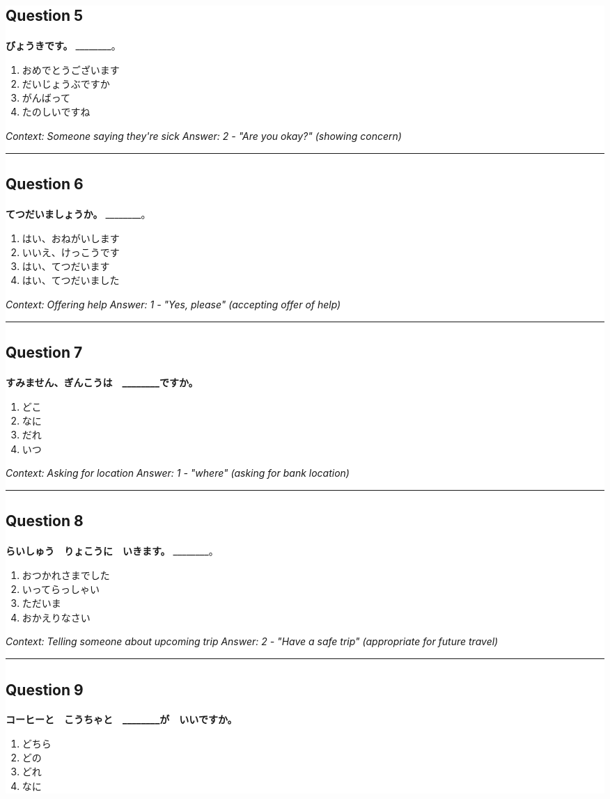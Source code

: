 ## Question 5
**びょうきです。** ________。
1. おめでとうございます
2. だいじょうぶですか
3. がんばって
4. たのしいですね

*Context: Someone saying they're sick*
*Answer: 2 - "Are you okay?" (showing concern)*

---

## Question 6
**てつだいましょうか。** ________。
1. はい、おねがいします
2. いいえ、けっこうです
3. はい、てつだいます
4. はい、てつだいました

*Context: Offering help*
*Answer: 1 - "Yes, please" (accepting offer of help)*

---

## Question 7
**すみません、ぎんこうは　________ですか。**
1. どこ
2. なに
3. だれ
4. いつ

*Context: Asking for location*
*Answer: 1 - "where" (asking for bank location)*

---

## Question 8
**らいしゅう　りょこうに　いきます。** ________。
1. おつかれさまでした
2. いってらっしゃい
3. ただいま
4. おかえりなさい

*Context: Telling someone about upcoming trip*
*Answer: 2 - "Have a safe trip" (appropriate for future travel)*

---

## Question 9
**コーヒーと　こうちゃと　________が　いいですか。**
1. どちら
2. どの
3. どれ
4. なに
